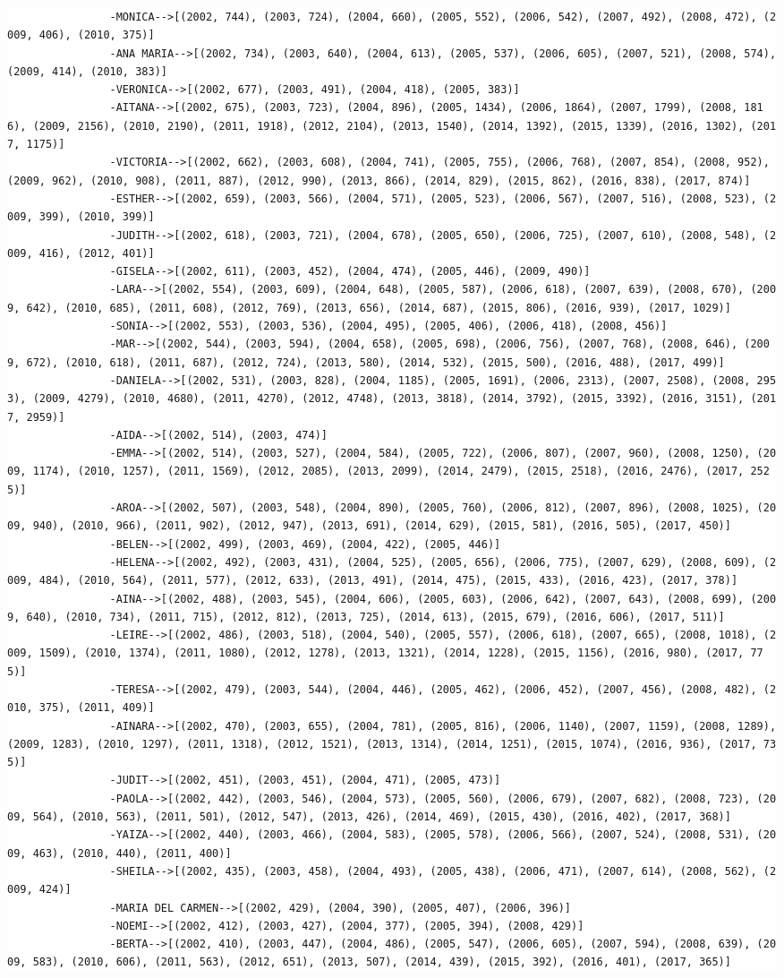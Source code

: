 ```
                -MONICA-->[(2002, 744), (2003, 724), (2004, 660), (2005, 552), (2006, 542), (2007, 492), (2008, 472), (2009, 406), (2010, 375)]
                -ANA MARIA-->[(2002, 734), (2003, 640), (2004, 613), (2005, 537), (2006, 605), (2007, 521), (2008, 574), (2009, 414), (2010, 383)]
                -VERONICA-->[(2002, 677), (2003, 491), (2004, 418), (2005, 383)]
                -AITANA-->[(2002, 675), (2003, 723), (2004, 896), (2005, 1434), (2006, 1864), (2007, 1799), (2008, 1816), (2009, 2156), (2010, 2190), (2011, 1918), (2012, 2104), (2013, 1540), (2014, 1392), (2015, 1339), (2016, 1302), (2017, 1175)]
                -VICTORIA-->[(2002, 662), (2003, 608), (2004, 741), (2005, 755), (2006, 768), (2007, 854), (2008, 952), (2009, 962), (2010, 908), (2011, 887), (2012, 990), (2013, 866), (2014, 829), (2015, 862), (2016, 838), (2017, 874)]
                -ESTHER-->[(2002, 659), (2003, 566), (2004, 571), (2005, 523), (2006, 567), (2007, 516), (2008, 523), (2009, 399), (2010, 399)]
                -JUDITH-->[(2002, 618), (2003, 721), (2004, 678), (2005, 650), (2006, 725), (2007, 610), (2008, 548), (2009, 416), (2012, 401)]
                -GISELA-->[(2002, 611), (2003, 452), (2004, 474), (2005, 446), (2009, 490)]
                -LARA-->[(2002, 554), (2003, 609), (2004, 648), (2005, 587), (2006, 618), (2007, 639), (2008, 670), (2009, 642), (2010, 685), (2011, 608), (2012, 769), (2013, 656), (2014, 687), (2015, 806), (2016, 939), (2017, 1029)]
                -SONIA-->[(2002, 553), (2003, 536), (2004, 495), (2005, 406), (2006, 418), (2008, 456)]
                -MAR-->[(2002, 544), (2003, 594), (2004, 658), (2005, 698), (2006, 756), (2007, 768), (2008, 646), (2009, 672), (2010, 618), (2011, 687), (2012, 724), (2013, 580), (2014, 532), (2015, 500), (2016, 488), (2017, 499)]
                -DANIELA-->[(2002, 531), (2003, 828), (2004, 1185), (2005, 1691), (2006, 2313), (2007, 2508), (2008, 2953), (2009, 4279), (2010, 4680), (2011, 4270), (2012, 4748), (2013, 3818), (2014, 3792), (2015, 3392), (2016, 3151), (2017, 2959)]       
                -AIDA-->[(2002, 514), (2003, 474)]
                -EMMA-->[(2002, 514), (2003, 527), (2004, 584), (2005, 722), (2006, 807), (2007, 960), (2008, 1250), (2009, 1174), (2010, 1257), (2011, 1569), (2012, 2085), (2013, 2099), (2014, 2479), (2015, 2518), (2016, 2476), (2017, 2525)]
                -AROA-->[(2002, 507), (2003, 548), (2004, 890), (2005, 760), (2006, 812), (2007, 896), (2008, 1025), (2009, 940), (2010, 966), (2011, 902), (2012, 947), (2013, 691), (2014, 629), (2015, 581), (2016, 505), (2017, 450)]
                -BELEN-->[(2002, 499), (2003, 469), (2004, 422), (2005, 446)]
                -HELENA-->[(2002, 492), (2003, 431), (2004, 525), (2005, 656), (2006, 775), (2007, 629), (2008, 609), (2009, 484), (2010, 564), (2011, 577), (2012, 633), (2013, 491), (2014, 475), (2015, 433), (2016, 423), (2017, 378)]
                -AINA-->[(2002, 488), (2003, 545), (2004, 606), (2005, 603), (2006, 642), (2007, 643), (2008, 699), (2009, 640), (2010, 734), (2011, 715), (2012, 812), (2013, 725), (2014, 613), (2015, 679), (2016, 606), (2017, 511)]
                -LEIRE-->[(2002, 486), (2003, 518), (2004, 540), (2005, 557), (2006, 618), (2007, 665), (2008, 1018), (2009, 1509), (2010, 1374), (2011, 1080), (2012, 1278), (2013, 1321), (2014, 1228), (2015, 1156), (2016, 980), (2017, 775)]
                -TERESA-->[(2002, 479), (2003, 544), (2004, 446), (2005, 462), (2006, 452), (2007, 456), (2008, 482), (2010, 375), (2011, 409)]
                -AINARA-->[(2002, 470), (2003, 655), (2004, 781), (2005, 816), (2006, 1140), (2007, 1159), (2008, 1289), (2009, 1283), (2010, 1297), (2011, 1318), (2012, 1521), (2013, 1314), (2014, 1251), (2015, 1074), (2016, 936), (2017, 735)]
                -JUDIT-->[(2002, 451), (2003, 451), (2004, 471), (2005, 473)]
                -PAOLA-->[(2002, 442), (2003, 546), (2004, 573), (2005, 560), (2006, 679), (2007, 682), (2008, 723), (2009, 564), (2010, 563), (2011, 501), (2012, 547), (2013, 426), (2014, 469), (2015, 430), (2016, 402), (2017, 368)]
                -YAIZA-->[(2002, 440), (2003, 466), (2004, 583), (2005, 578), (2006, 566), (2007, 524), (2008, 531), (2009, 463), (2010, 440), (2011, 400)]
                -SHEILA-->[(2002, 435), (2003, 458), (2004, 493), (2005, 438), (2006, 471), (2007, 614), (2008, 562), (2009, 424)]
                -MARIA DEL CARMEN-->[(2002, 429), (2004, 390), (2005, 407), (2006, 396)]
                -NOEMI-->[(2002, 412), (2003, 427), (2004, 377), (2005, 394), (2008, 429)]
                -BERTA-->[(2002, 410), (2003, 447), (2004, 486), (2005, 547), (2006, 605), (2007, 594), (2008, 639), (2009, 583), (2010, 606), (2011, 563), (2012, 651), (2013, 507), (2014, 439), (2015, 392), (2016, 401), (2017, 365)]
```